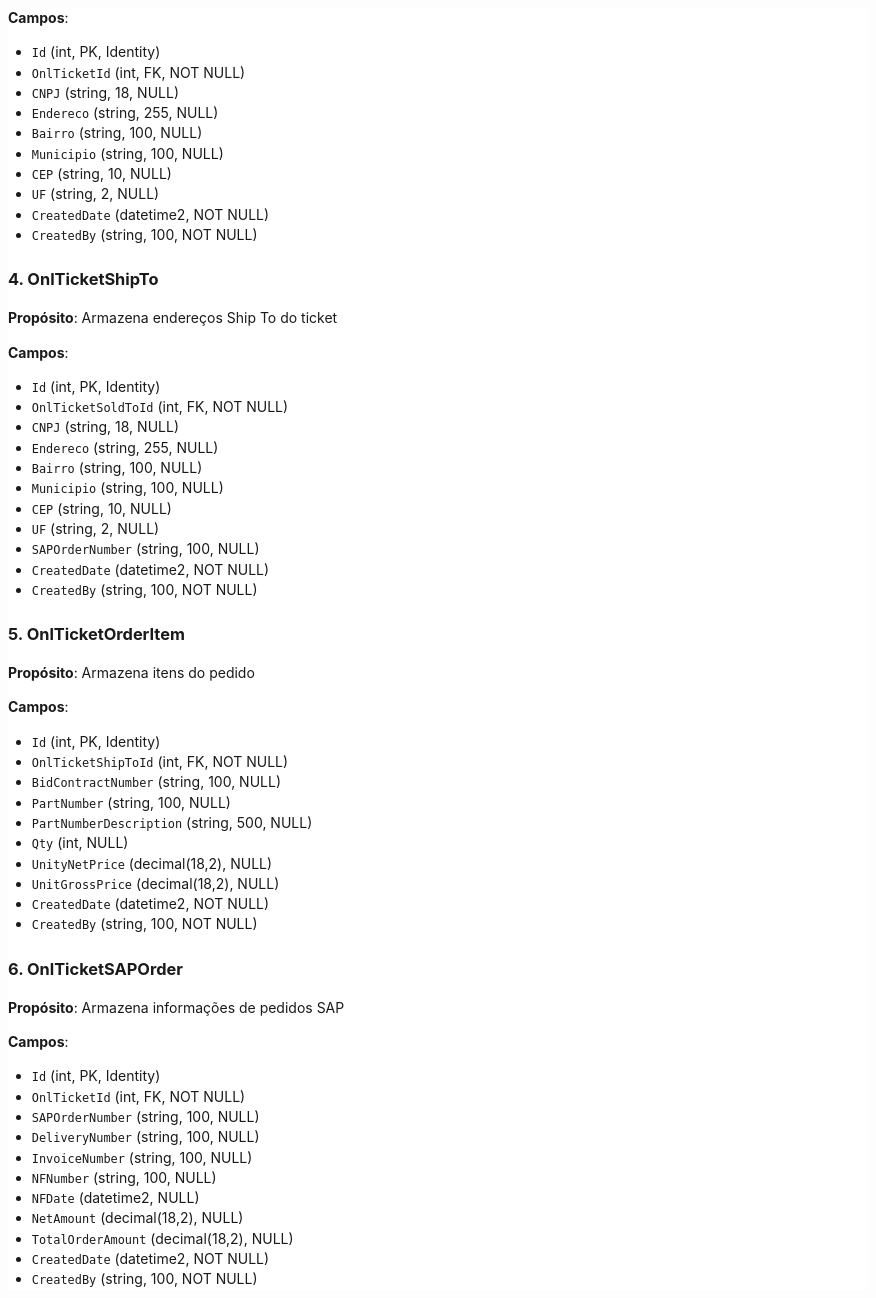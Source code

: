 **Campos**:
- `Id` (int, PK, Identity)
- `OnlTicketId` (int, FK, NOT NULL)
- `CNPJ` (string, 18, NULL)
- `Endereco` (string, 255, NULL)
- `Bairro` (string, 100, NULL)
- `Municipio` (string, 100, NULL)
- `CEP` (string, 10, NULL)
- `UF` (string, 2, NULL)
- `CreatedDate` (datetime2, NOT NULL)
- `CreatedBy` (string, 100, NOT NULL)

### 4. OnlTicketShipTo
**Propósito**: Armazena endereços Ship To do ticket

**Campos**:
- `Id` (int, PK, Identity)
- `OnlTicketSoldToId` (int, FK, NOT NULL)
- `CNPJ` (string, 18, NULL)
- `Endereco` (string, 255, NULL)
- `Bairro` (string, 100, NULL)
- `Municipio` (string, 100, NULL)
- `CEP` (string, 10, NULL)
- `UF` (string, 2, NULL)
- `SAPOrderNumber` (string, 100, NULL)
- `CreatedDate` (datetime2, NOT NULL)
- `CreatedBy` (string, 100, NOT NULL)

### 5. OnlTicketOrderItem
**Propósito**: Armazena itens do pedido

**Campos**:
- `Id` (int, PK, Identity)
- `OnlTicketShipToId` (int, FK, NOT NULL)
- `BidContractNumber` (string, 100, NULL)
- `PartNumber` (string, 100, NULL)
- `PartNumberDescription` (string, 500, NULL)
- `Qty` (int, NULL)
- `UnityNetPrice` (decimal(18,2), NULL)
- `UnitGrossPrice` (decimal(18,2), NULL)
- `CreatedDate` (datetime2, NOT NULL)
- `CreatedBy` (string, 100, NOT NULL)

### 6. OnlTicketSAPOrder
**Propósito**: Armazena informações de pedidos SAP

**Campos**:
- `Id` (int, PK, Identity)
- `OnlTicketId` (int, FK, NOT NULL)
- `SAPOrderNumber` (string, 100, NULL)
- `DeliveryNumber` (string, 100, NULL)
- `InvoiceNumber` (string, 100, NULL)
- `NFNumber` (string, 100, NULL)
- `NFDate` (datetime2, NULL)
- `NetAmount` (decimal(18,2), NULL)
- `TotalOrderAmount` (decimal(18,2), NULL)
- `CreatedDate` (datetime2, NOT NULL)
- `CreatedBy` (string, 100, NOT NULL)
